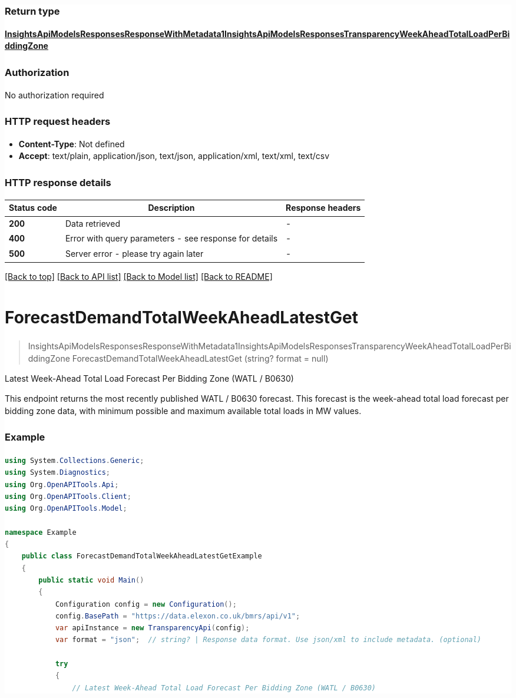 ### Return type

[**InsightsApiModelsResponsesResponseWithMetadata1InsightsApiModelsResponsesTransparencyWeekAheadTotalLoadPerBiddingZone**](InsightsApiModelsResponsesResponseWithMetadata1InsightsApiModelsResponsesTransparencyWeekAheadTotalLoadPerBiddingZone.md)

### Authorization

No authorization required

### HTTP request headers

 - **Content-Type**: Not defined
 - **Accept**: text/plain, application/json, text/json, application/xml, text/xml, text/csv


### HTTP response details
| Status code | Description | Response headers |
|-------------|-------------|------------------|
| **200** | Data retrieved |  -  |
| **400** | Error with query parameters - see response for details |  -  |
| **500** | Server error - please try again later |  -  |

[[Back to top]](#) [[Back to API list]](../README.md#documentation-for-api-endpoints) [[Back to Model list]](../README.md#documentation-for-models) [[Back to README]](../README.md)

<a id="forecastdemandtotalweekaheadlatestget"></a>
# **ForecastDemandTotalWeekAheadLatestGet**
> InsightsApiModelsResponsesResponseWithMetadata1InsightsApiModelsResponsesTransparencyWeekAheadTotalLoadPerBiddingZone ForecastDemandTotalWeekAheadLatestGet (string? format = null)

Latest Week-Ahead Total Load Forecast Per Bidding Zone (WATL / B0630)

This endpoint returns the most recently published WATL / B0630 forecast.                This forecast is the week-ahead total load forecast per bidding zone data,  with minimum possible and maximum available total loads in MW values.

### Example
```csharp
using System.Collections.Generic;
using System.Diagnostics;
using Org.OpenAPITools.Api;
using Org.OpenAPITools.Client;
using Org.OpenAPITools.Model;

namespace Example
{
    public class ForecastDemandTotalWeekAheadLatestGetExample
    {
        public static void Main()
        {
            Configuration config = new Configuration();
            config.BasePath = "https://data.elexon.co.uk/bmrs/api/v1";
            var apiInstance = new TransparencyApi(config);
            var format = "json";  // string? | Response data format. Use json/xml to include metadata. (optional) 

            try
            {
                // Latest Week-Ahead Total Load Forecast Per Bidding Zone (WATL / B0630)
```